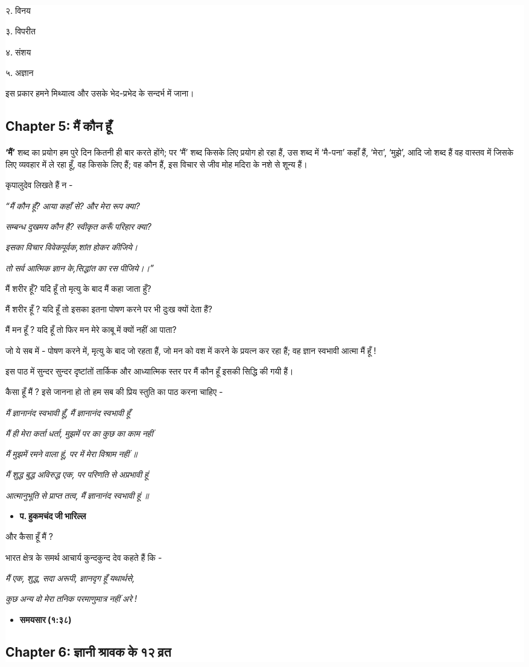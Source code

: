२. विनय

३. विपरीत

४. संशय

५. अज्ञान

इस प्रकार हमने मिथ्यात्व और उसके भेद-प्रभेद के सन्दर्भ में जाना।

## Chapter 5: मैं कौन हूँ

**‘मैं’** शब्द का प्रयोग हम पुरे दिन कितनी ही बार करते होंगे; पर ‘मैं’ शब्द किसके लिए प्रयोग हो रहा हैं, उस शब्द में ‘मै-पना’ कहाँ हैं, ‘मेरा’, ‘मुझे’, आदि जो शब्द हैं वह वास्तव में जिसके लिए व्यवहार में ले रहा हूँ, वह किसके लिए हैं; वह कौन हैं, इस विचार से जीव मोह मदिरा के नशे से शून्य हैं।

कृपालुदेव लिखते हैं न -

*“मैं कौन हूँ? आया कहाँ से? और मेरा रूप क्या?*

*सम्बन्ध दुखमय कौन है? स्वीकृत करूँ परिहार क्या?*

*इसका विचार विवेकपूर्वक,शांत होकर कीजिये।*

*तो सर्व आत्मिक ज्ञान के,सिद्धांत का रस पीजिये।।”*

मैं शरीर हूँ? यदि हूँ तो मृत्यु के बाद मैं कहा जाता हुँ?

मैं शरीर हूँ ? यदि हूँ तो इसका इतना पोषण करने पर भी दुःख क्यों देता हैं?

मैं मन हूँ ? यदि हूँ तो फिर मन मेरे काबू में क्यों नहीं आ पाता?

जो ये सब में - पोषण करने में, मृत्यु के बाद जो रहता हैं, जो मन को वश में करने के प्रयत्न कर रहा हैं; वह ज्ञान स्वभावी आत्मा मैं हूँ !

इस पाठ में सुन्दर सुन्दर दृष्टांतों तार्किक और आध्यात्मिक स्तर पर मैं कौन हूँ इसकी सिद्धि की गयी हैं।

कैसा हूँ मैं ? इसे जानना हो तो हम सब की प्रिय स्तुति का पाठ करना चाहिए -

*मैं ज्ञानानंद स्वभावी हूँ, मैं ज्ञानानंद स्वभावी हूँ*

*मैं ही मेरा कर्ता धर्ता, मुझमें पर का कुछ का काम नहीं*

*मैं मुझमें रमने वाला हूं, पर में मेरा विश्राम नहीं ॥*

*मैं शुद्ध बुद्ध अविरुद्ध एक, पर परिणति से अप्रभावी हूं*

*आत्मानुभूति से प्राप्त तत्व, मैं ज्ञानानंद स्वभावी हूं ॥*

- **प. हुकमचंद जी भारिल्ल**

और कैसा हूँ मैं ?

भारत क्षेत्र के समर्थ आचार्य कुन्दकुन्द देव कहते हैं कि -

*मैं एक, शुद्ध, सदा अरूपी, ज्ञानदृग हूँ यथार्थसे,*

*कुछ अन्य वो मेरा तनिक परमाणुमात्र नहीं अरे !*

- **समयसार (१:३८)**

## Chapter 6: ज्ञानी श्रावक के १२ व्रत
